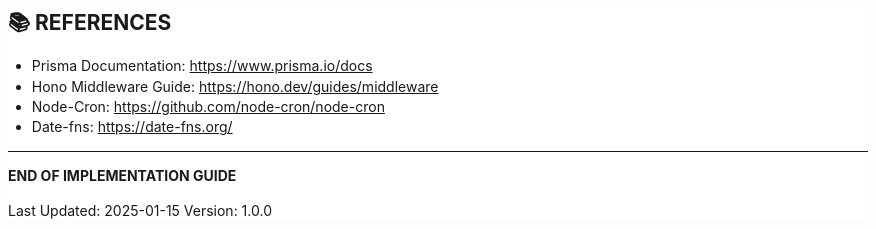 ## 📚 REFERENCES

- Prisma Documentation: https://www.prisma.io/docs
- Hono Middleware Guide: https://hono.dev/guides/middleware
- Node-Cron: https://github.com/node-cron/node-cron
- Date-fns: https://date-fns.org/

---

**END OF IMPLEMENTATION GUIDE**

Last Updated: 2025-01-15
Version: 1.0.0
